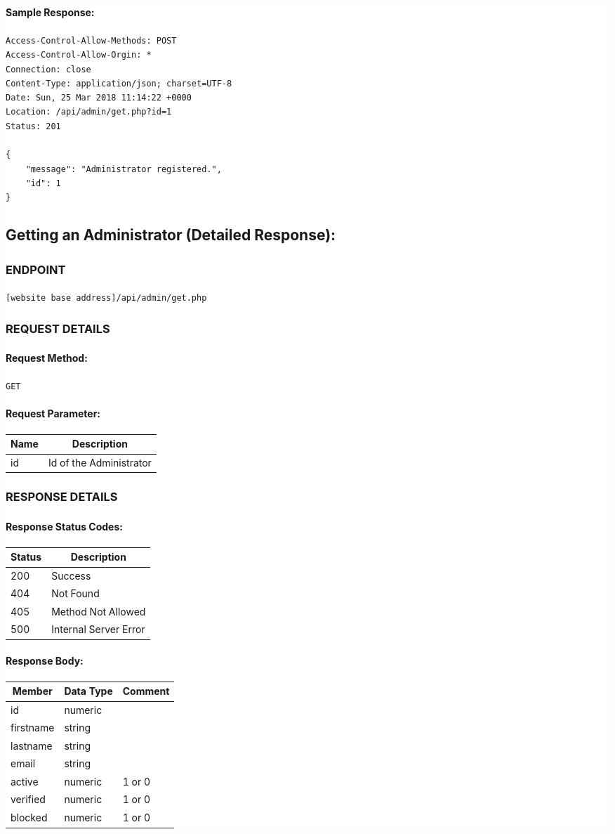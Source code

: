 #### Sample Response:
~~~~
Access-Control-Allow-Methods: POST
Access-Control-Allow-Orgin: *
Connection: close
Content-Type: application/json; charset=UTF-8
Date: Sun, 25 Mar 2018 11:14:22 +0000
Location: /api/admin/get.php?id=1
Status: 201

{
    "message": "Administrator registered.",
    "id": 1
}
~~~~


## Getting an Administrator (Detailed Response):

### ENDPOINT
`[website base address]/api/admin/get.php`

### REQUEST DETAILS

#### Request Method:
`GET`

#### Request Parameter:
|Name|Description|
|--|--|
|id|Id of the Administrator|

### RESPONSE DETAILS

#### Response Status Codes:
|Status|Description|
|--|--|
|200|Success|
|404|Not Found|
|405|Method Not Allowed|
|500|Internal Server Error|

#### Response Body:
|Member|Data Type|Comment|
|--|--|--|
|id |numeric||
|firstname|string||
|lastname|string||
|email|string||
|active|numeric|1 or 0|
|verified|numeric|1 or 0|
|blocked|numeric|1 or 0|
